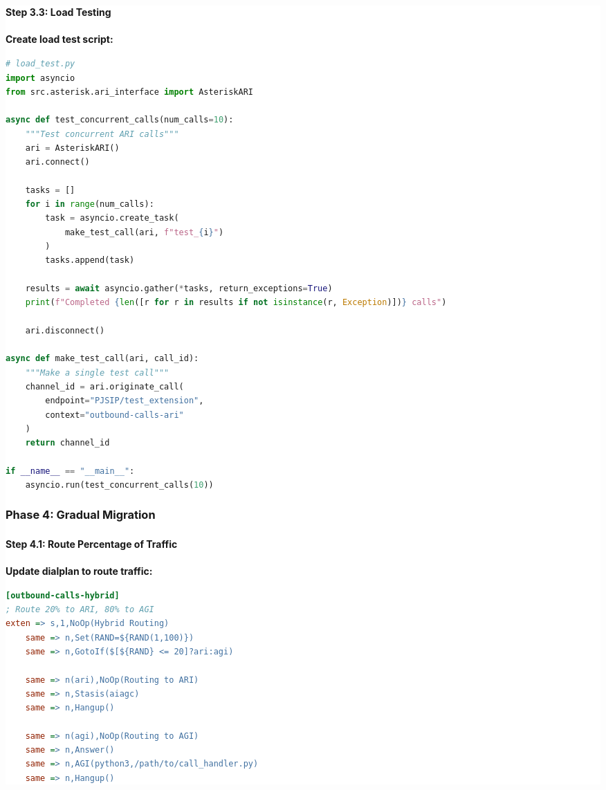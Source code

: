 #### Step 3.3: Load Testing

**Create load test script:**

```python
# load_test.py
import asyncio
from src.asterisk.ari_interface import AsteriskARI

async def test_concurrent_calls(num_calls=10):
    """Test concurrent ARI calls"""
    ari = AsteriskARI()
    ari.connect()
    
    tasks = []
    for i in range(num_calls):
        task = asyncio.create_task(
            make_test_call(ari, f"test_{i}")
        )
        tasks.append(task)
    
    results = await asyncio.gather(*tasks, return_exceptions=True)
    print(f"Completed {len([r for r in results if not isinstance(r, Exception)])} calls")
    
    ari.disconnect()

async def make_test_call(ari, call_id):
    """Make a single test call"""
    channel_id = ari.originate_call(
        endpoint="PJSIP/test_extension",
        context="outbound-calls-ari"
    )
    return channel_id

if __name__ == "__main__":
    asyncio.run(test_concurrent_calls(10))
```

### Phase 4: Gradual Migration

#### Step 4.1: Route Percentage of Traffic

**Update dialplan to route traffic:**

```ini
[outbound-calls-hybrid]
; Route 20% to ARI, 80% to AGI
exten => s,1,NoOp(Hybrid Routing)
    same => n,Set(RAND=${RAND(1,100)})
    same => n,GotoIf($[${RAND} <= 20]?ari:agi)
    
    same => n(ari),NoOp(Routing to ARI)
    same => n,Stasis(aiagc)
    same => n,Hangup()
    
    same => n(agi),NoOp(Routing to AGI)
    same => n,Answer()
    same => n,AGI(python3,/path/to/call_handler.py)
    same => n,Hangup()
```
